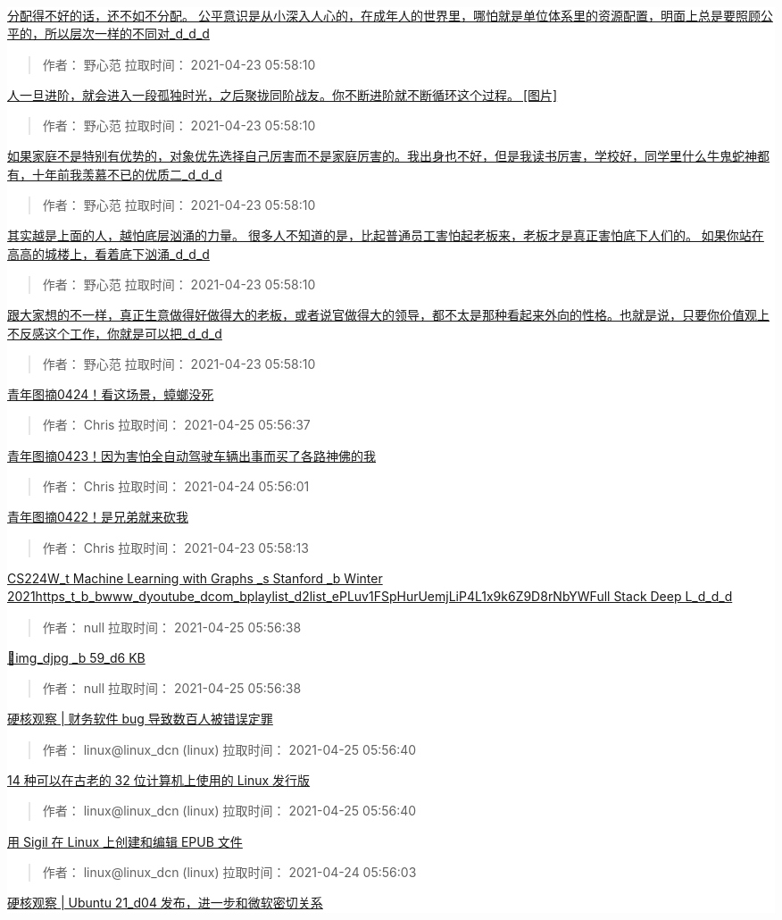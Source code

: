  [分配得不好的话，还不如不分配。 公平意识是从小深入人心的，在成年人的世界里，哪怕就是单位体系里的资源配置，明面上总是要照顾公平的，所以层次一样的不同对_d_d_d](https://weibo.com/6543823943/Kc7zPwwKX)

> 作者： 野心范  拉取时间： 2021-04-23 05:58:10

 [人一旦进阶，就会进入一段孤独时光，之后聚拢同阶战友。你不断进阶就不断循环这个过程。 [图片]](https://weibo.com/6543823943/Kc6dF8e5J)

> 作者： 野心范  拉取时间： 2021-04-23 05:58:10

 [如果家庭不是特别有优势的，对象优先选择自己厉害而不是家庭厉害的。我出身也不好，但是我读书厉害，学校好，同学里什么牛鬼蛇神都有，十年前我羡慕不已的优质二_d_d_d](https://weibo.com/6543823943/Kc5pExfRv)

> 作者： 野心范  拉取时间： 2021-04-23 05:58:10

 [其实越是上面的人，越怕底层汹涌的力量。 很多人不知道的是，比起普通员工害怕起老板来，老板才是真正害怕底下人们的。 如果你站在高高的城楼上，看着底下汹涌_d_d_d](https://weibo.com/6543823943/Kc3GTuRgy)

> 作者： 野心范  拉取时间： 2021-04-23 05:58:10

 [跟大家想的不一样，真正生意做得好做得大的老板，或者说官做得大的领导，都不太是那种看起来外向的性格。也就是说，只要你价值观上不反感这个工作，你就是可以把_d_d_d](https://weibo.com/6543823943/Kc2Sf1HhJ)

> 作者： 野心范  拉取时间： 2021-04-23 05:58:10

 [青年图摘0424！看这场景，蟑螂没死](https://qingniantuzhai.com/qing-nian-tu-zhai-0424-3/)

> 作者： Chris  拉取时间： 2021-04-25 05:56:37

 [青年图摘0423！因为害怕全自动驾驶车辆出事而买了各路神佛的我](https://qingniantuzhai.com/qing-nian-tu-zhai-0423-4/)

> 作者： Chris  拉取时间： 2021-04-24 05:56:01

 [青年图摘0422！是兄弟就来砍我](https://qingniantuzhai.com/qing-nian-tu-zhai-0422-2/)

> 作者： Chris  拉取时间： 2021-04-23 05:58:13

 [CS224W_t Machine Learning with Graphs _s Stanford _b Winter 2021https_t_b_bwww_dyoutube_dcom_bplaylist_d2list_ePLuv1FSpHurUemjLiP4L1x9k6Z9D8rNbYWFull Stack Deep L_d_d_d](https://t.me/computer_science_and_programming/1064)

> 作者： null  拉取时间： 2021-04-25 05:56:38

 [📎img_djpg _b 59_d6 KB](https://t.me/computer_science_and_programming/1063)

> 作者： null  拉取时间： 2021-04-25 05:56:38

 [硬核观察 | 财务软件 bug 导致数百人被错误定罪](https://linux.cn/article-13327-1.html?utm_source=rss&utm_medium=rss)

> 作者： linux@linux_dcn (linux)  拉取时间： 2021-04-25 05:56:40

 [14 种可以在古老的 32 位计算机上使用的 Linux 发行版](https://linux.cn/article-13326-1.html?utm_source=rss&utm_medium=rss)

> 作者： linux@linux_dcn (linux)  拉取时间： 2021-04-25 05:56:40

 [用 Sigil 在 Linux 上创建和编辑 EPUB 文件](https://linux.cn/article-13325-1.html?utm_source=rss&utm_medium=rss)

> 作者： linux@linux_dcn (linux)  拉取时间： 2021-04-24 05:56:03

 [硬核观察 | Ubuntu 21_d04 发布，进一步和微软密切关系](https://linux.cn/article-13324-1.html?utm_source=rss&utm_medium=rss)
